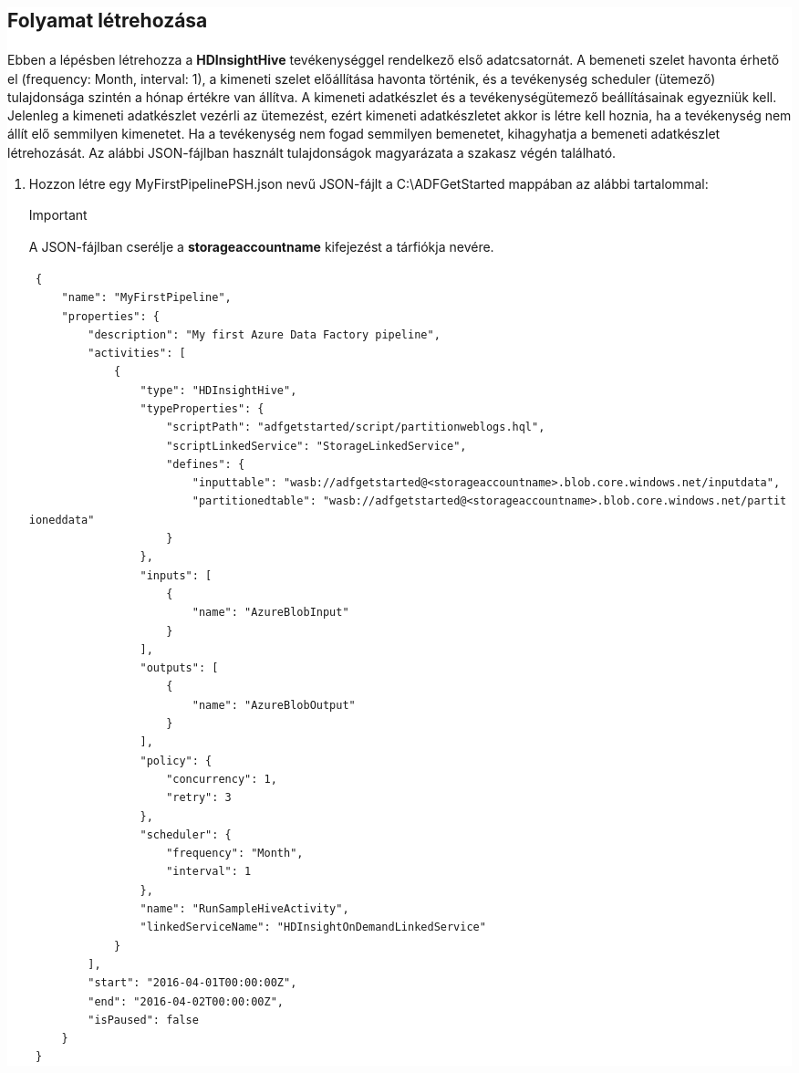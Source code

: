 ## <a name="create-pipeline"></a>Folyamat létrehozása
Ebben a lépésben létrehozza a **HDInsightHive** tevékenységgel rendelkező első adatcsatornát. A bemeneti szelet havonta érhető el (frequency: Month, interval: 1), a kimeneti szelet előállítása havonta történik, és a tevékenység scheduler (ütemező) tulajdonsága szintén a hónap értékre van állítva. A kimeneti adatkészlet és a tevékenységütemező beállításainak egyezniük kell. Jelenleg a kimeneti adatkészlet vezérli az ütemezést, ezért kimeneti adatkészletet akkor is létre kell hoznia, ha a tevékenység nem állít elő semmilyen kimenetet. Ha a tevékenység nem fogad semmilyen bemenetet, kihagyhatja a bemeneti adatkészlet létrehozását. Az alábbi JSON-fájlban használt tulajdonságok magyarázata a szakasz végén található.

1. Hozzon létre egy MyFirstPipelinePSH.json nevű JSON-fájlt a C:\ADFGetStarted mappában az alábbi tartalommal:

   > [!IMPORTANT]
   > A JSON-fájlban cserélje a **storageaccountname** kifejezést a tárfiókja nevére.
   >
   >

        {
            "name": "MyFirstPipeline",
            "properties": {
                "description": "My first Azure Data Factory pipeline",
                "activities": [
                    {
                        "type": "HDInsightHive",
                        "typeProperties": {
                            "scriptPath": "adfgetstarted/script/partitionweblogs.hql",
                            "scriptLinkedService": "StorageLinkedService",
                            "defines": {
                                "inputtable": "wasb://adfgetstarted@<storageaccountname>.blob.core.windows.net/inputdata",
                                "partitionedtable": "wasb://adfgetstarted@<storageaccountname>.blob.core.windows.net/partitioneddata"
                            }
                        },
                        "inputs": [
                            {
                                "name": "AzureBlobInput"
                            }
                        ],
                        "outputs": [
                            {
                                "name": "AzureBlobOutput"
                            }
                        ],
                        "policy": {
                            "concurrency": 1,
                            "retry": 3
                        },
                        "scheduler": {
                            "frequency": "Month",
                            "interval": 1
                        },
                        "name": "RunSampleHiveActivity",
                        "linkedServiceName": "HDInsightOnDemandLinkedService"
                    }
                ],
                "start": "2016-04-01T00:00:00Z",
                "end": "2016-04-02T00:00:00Z",
                "isPaused": false
            }
        }
